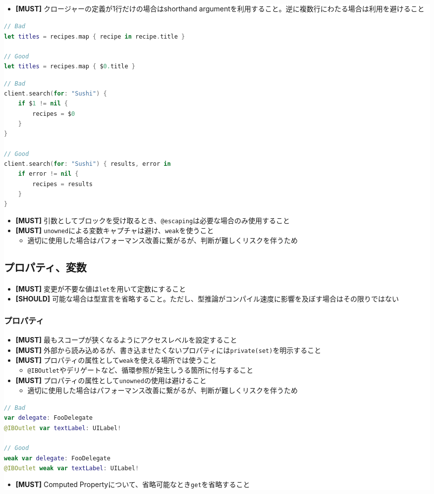 - **[MUST]** クロージャーの定義が1行だけの場合はshorthand argumentを利用すること。逆に複数行にわたる場合は利用を避けること

```swift
// Bad
let titles = recipes.map { recipe in recipe.title }

// Good
let titles = recipes.map { $0.title }
```

```swift
// Bad
client.search(for: "Sushi") {
    if $1 != nil {
        recipes = $0
    }
}

// Good
client.search(for: "Sushi") { results, error in
    if error != nil {
        recipes = results
    }
}
```

- **[MUST]** 引数としてブロックを受け取るとき、`@escaping`は必要な場合のみ使用すること
- **[MUST]** `unowned`による変数キャプチャは避け、`weak`を使うこと
    - 適切に使用した場合はパフォーマンス改善に繋がるが、判断が難しくリスクを伴うため

## プロパティ、変数

- **[MUST]** 変更が不要な値は`let`を用いて定数にすること
- **[SHOULD]** 可能な場合は型宣言を省略すること。ただし、型推論がコンパイル速度に影響を及ぼす場合はその限りではない

### プロパティ

- **[MUST]** 最もスコープが狭くなるようにアクセスレベルを設定すること
- **[MUST]** 外部から読み込めるが、書き込ませたくないプロパティには`private(set)`を明示すること
- **[MUST]** プロパティの属性として`weak`を使える場所では使うこと
    - `@IBOutlet`やデリゲートなど、循環参照が発生しうる箇所に付与すること
- **[MUST]** プロパティの属性として`unowned`の使用は避けること
    - 適切に使用した場合はパフォーマンス改善に繋がるが、判断が難しくリスクを伴うため

```swift
// Bad
var delegate: FooDelegate
@IBOutlet var textLabel: UILabel!

// Good
weak var delegate: FooDelegate
@IBOutlet weak var textLabel: UILabel!
```

- **[MUST]** Computed Propertyについて、省略可能なとき`get`を省略すること
